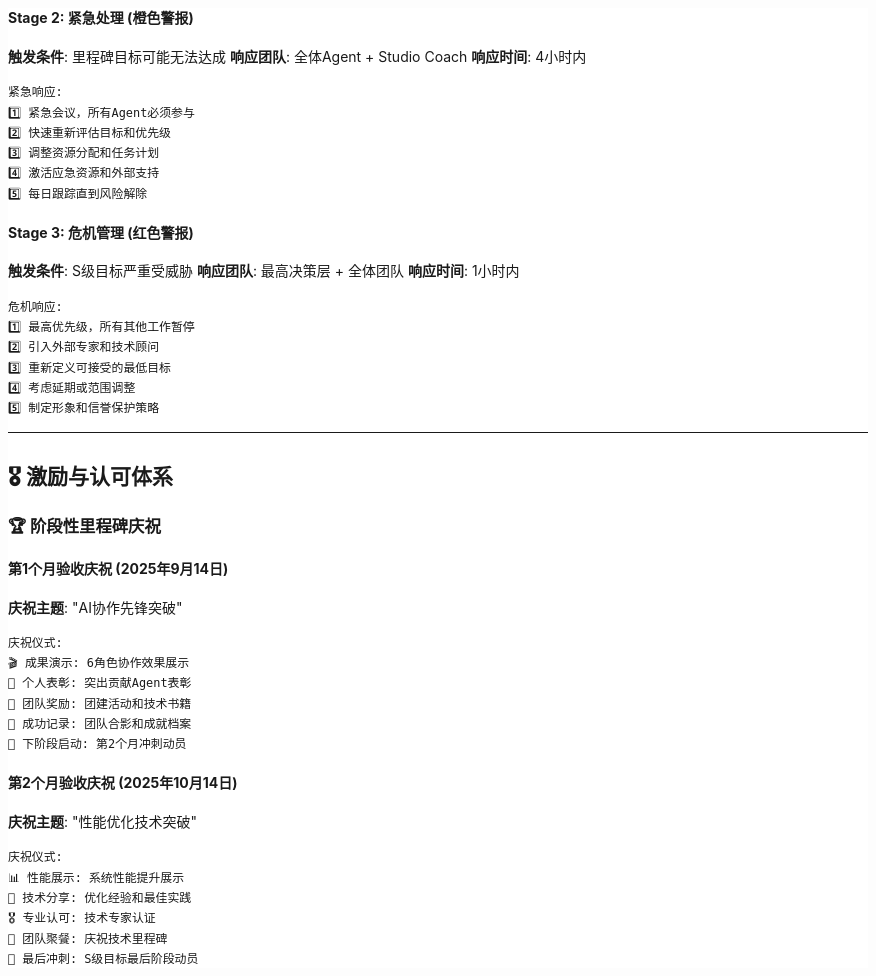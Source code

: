 #### Stage 2: 紧急处理 (橙色警报)
**触发条件**: 里程碑目标可能无法达成
**响应团队**: 全体Agent + Studio Coach
**响应时间**: 4小时内
```markdown
紧急响应:
1️⃣ 紧急会议，所有Agent必须参与
2️⃣ 快速重新评估目标和优先级
3️⃣ 调整资源分配和任务计划
4️⃣ 激活应急资源和外部支持
5️⃣ 每日跟踪直到风险解除
```

#### Stage 3: 危机管理 (红色警报)
**触发条件**: S级目标严重受威胁
**响应团队**: 最高决策层 + 全体团队
**响应时间**: 1小时内
```markdown
危机响应:
1️⃣ 最高优先级，所有其他工作暂停
2️⃣ 引入外部专家和技术顾问
3️⃣ 重新定义可接受的最低目标
4️⃣ 考虑延期或范围调整
5️⃣ 制定形象和信誉保护策略
```

---

## 🎖️ 激励与认可体系

### 🏆 阶段性里程碑庆祝

#### 第1个月验收庆祝 (2025年9月14日)
**庆祝主题**: "AI协作先锋突破"
```markdown
庆祝仪式:
🎬 成果演示: 6角色协作效果展示
🏅 个人表彰: 突出贡献Agent表彰
🎁 团队奖励: 团建活动和技术书籍
📸 成功记录: 团队合影和成就档案
🚀 下阶段启动: 第2个月冲刺动员
```

#### 第2个月验收庆祝 (2025年10月14日)
**庆祝主题**: "性能优化技术突破"
```markdown
庆祝仪式:
📊 性能展示: 系统性能提升展示
🔧 技术分享: 优化经验和最佳实践
🎖️ 专业认可: 技术专家认证
🍰 团队聚餐: 庆祝技术里程碑
🎯 最后冲刺: S级目标最后阶段动员
```
